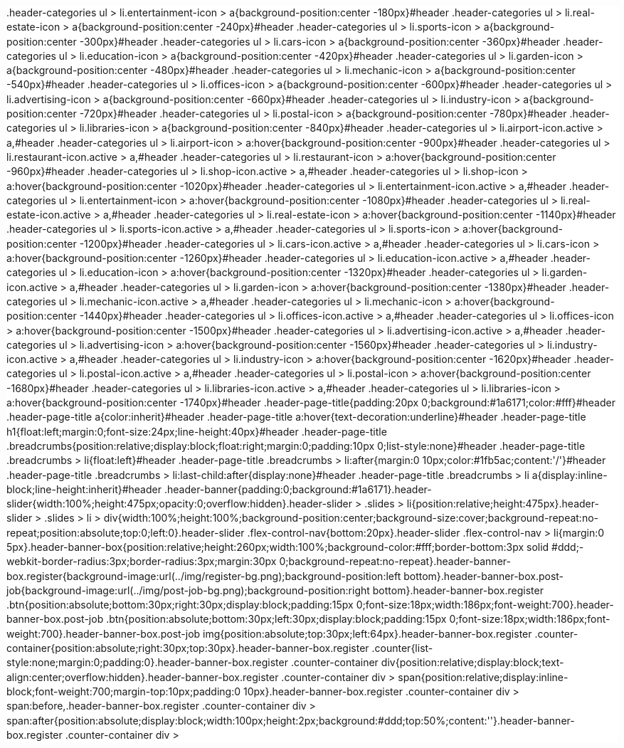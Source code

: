.header-categories ul > li.entertainment-icon > a{background-position:center -180px}#header .header-categories ul > li.real-estate-icon > a{background-position:center -240px}#header .header-categories ul > li.sports-icon > a{background-position:center -300px}#header .header-categories ul > li.cars-icon > a{background-position:center -360px}#header .header-categories ul > li.education-icon > a{background-position:center -420px}#header .header-categories ul > li.garden-icon > a{background-position:center -480px}#header .header-categories ul > li.mechanic-icon > a{background-position:center -540px}#header .header-categories ul > li.offices-icon > a{background-position:center -600px}#header .header-categories ul > li.advertising-icon > a{background-position:center -660px}#header .header-categories ul > li.industry-icon > a{background-position:center -720px}#header .header-categories ul > li.postal-icon > a{background-position:center -780px}#header .header-categories ul > li.libraries-icon > a{background-position:center -840px}#header .header-categories ul > li.airport-icon.active > a,#header .header-categories ul > li.airport-icon > a:hover{background-position:center -900px}#header .header-categories ul > li.restaurant-icon.active > a,#header .header-categories ul > li.restaurant-icon > a:hover{background-position:center -960px}#header .header-categories ul > li.shop-icon.active > a,#header .header-categories ul > li.shop-icon > a:hover{background-position:center -1020px}#header .header-categories ul > li.entertainment-icon.active > a,#header .header-categories ul > li.entertainment-icon > a:hover{background-position:center -1080px}#header .header-categories ul > li.real-estate-icon.active > a,#header .header-categories ul > li.real-estate-icon > a:hover{background-position:center -1140px}#header .header-categories ul > li.sports-icon.active > a,#header .header-categories ul > li.sports-icon > a:hover{background-position:center -1200px}#header .header-categories ul > li.cars-icon.active > a,#header .header-categories ul > li.cars-icon > a:hover{background-position:center -1260px}#header .header-categories ul > li.education-icon.active > a,#header .header-categories ul > li.education-icon > a:hover{background-position:center -1320px}#header .header-categories ul > li.garden-icon.active > a,#header .header-categories ul > li.garden-icon > a:hover{background-position:center -1380px}#header .header-categories ul > li.mechanic-icon.active > a,#header .header-categories ul > li.mechanic-icon > a:hover{background-position:center -1440px}#header .header-categories ul > li.offices-icon.active > a,#header .header-categories ul > li.offices-icon > a:hover{background-position:center -1500px}#header .header-categories ul > li.advertising-icon.active > a,#header .header-categories ul > li.advertising-icon > a:hover{background-position:center -1560px}#header .header-categories ul > li.industry-icon.active > a,#header .header-categories ul > li.industry-icon > a:hover{background-position:center -1620px}#header .header-categories ul > li.postal-icon.active > a,#header .header-categories ul > li.postal-icon > a:hover{background-position:center -1680px}#header .header-categories ul > li.libraries-icon.active > a,#header .header-categories ul > li.libraries-icon > a:hover{background-position:center -1740px}#header .header-page-title{padding:20px 0;background:#1a6171;color:#fff}#header .header-page-title a{color:inherit}#header .header-page-title a:hover{text-decoration:underline}#header .header-page-title h1{float:left;margin:0;font-size:24px;line-height:40px}#header .header-page-title .breadcrumbs{position:relative;display:block;float:right;margin:0;padding:10px 0;list-style:none}#header .header-page-title .breadcrumbs > li{float:left}#header .header-page-title .breadcrumbs > li:after{margin:0 10px;color:#1fb5ac;content:'/'}#header .header-page-title .breadcrumbs > li:last-child:after{display:none}#header .header-page-title .breadcrumbs > li a{display:inline-block;line-height:inherit}#header .header-banner{padding:0;background:#1a6171}.header-slider{width:100%;height:475px;opacity:0;overflow:hidden}.header-slider > .slides > li{position:relative;height:475px}.header-slider > .slides > li > div{width:100%;height:100%;background-position:center;background-size:cover;background-repeat:no-repeat;position:absolute;top:0;left:0}.header-slider .flex-control-nav{bottom:20px}.header-slider .flex-control-nav > li{margin:0 5px}.header-banner-box{position:relative;height:260px;width:100%;background-color:#fff;border-bottom:3px solid #ddd;-webkit-border-radius:3px;border-radius:3px;margin:30px 0;background-repeat:no-repeat}.header-banner-box.register{background-image:url(../img/register-bg.png);background-position:left bottom}.header-banner-box.post-job{background-image:url(../img/post-job-bg.png);background-position:right bottom}.header-banner-box.register .btn{position:absolute;bottom:30px;right:30px;display:block;padding:15px 0;font-size:18px;width:186px;font-weight:700}.header-banner-box.post-job .btn{position:absolute;bottom:30px;left:30px;display:block;padding:15px 0;font-size:18px;width:186px;font-weight:700}.header-banner-box.post-job img{position:absolute;top:30px;left:64px}.header-banner-box.register .counter-container{position:absolute;right:30px;top:30px}.header-banner-box.register .counter{list-style:none;margin:0;padding:0}.header-banner-box.register .counter-container div{position:relative;display:block;text-align:center;overflow:hidden}.header-banner-box.register .counter-container div > span{position:relative;display:inline-block;font-weight:700;margin-top:10px;padding:0 10px}.header-banner-box.register .counter-container div > span:before,.header-banner-box.register .counter-container div > span:after{position:absolute;display:block;width:100px;height:2px;background:#ddd;top:50%;content:''}.header-banner-box.register .counter-container div >